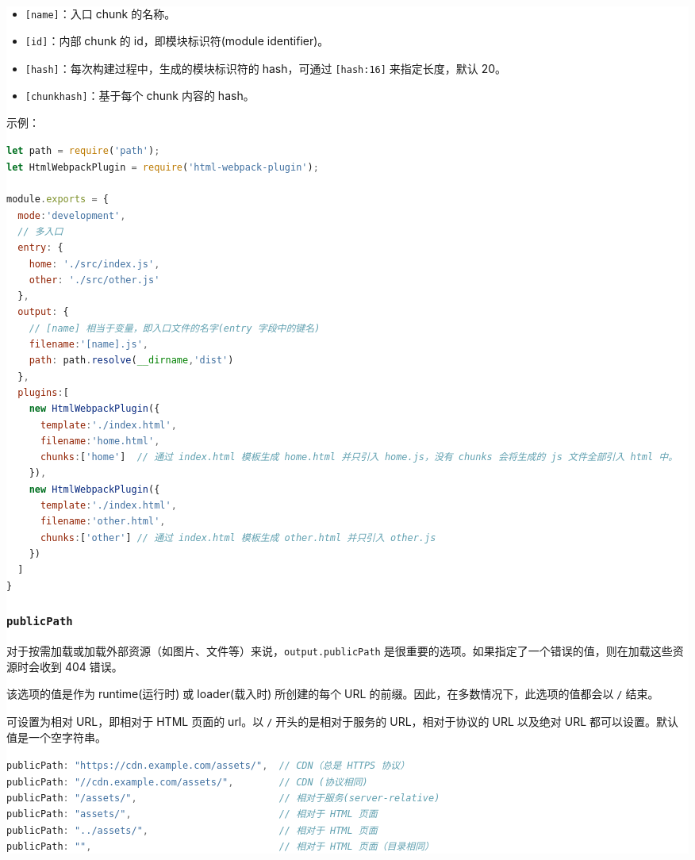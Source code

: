 - `[name]`：入口 chunk 的名称。

- `[id]`：内部 chunk 的 id，即模块标识符(module identifier)。

- `[hash]`：每次构建过程中，生成的模块标识符的 hash，可通过 `[hash:16]` 来指定长度，默认 20。

- `[chunkhash]`：基于每个 chunk 内容的 hash。

示例：

```js
let path = require('path');
let HtmlWebpackPlugin = require('html-webpack-plugin');

module.exports = {
  mode:'development',
  // 多入口
  entry: {
    home: './src/index.js',
    other: './src/other.js'
  },
  output: {
    // [name] 相当于变量，即入口文件的名字(entry 字段中的键名)
    filename:'[name].js',
    path: path.resolve(__dirname,'dist')
  },
  plugins:[
    new HtmlWebpackPlugin({
      template:'./index.html',
      filename:'home.html',
      chunks:['home']  // 通过 index.html 模板生成 home.html 并只引入 home.js，没有 chunks 会将生成的 js 文件全部引入 html 中。
    }),
    new HtmlWebpackPlugin({
      template:'./index.html',
      filename:'other.html',
      chunks:['other'] // 通过 index.html 模板生成 other.html 并只引入 other.js
    })
  ]
}
```

### `publicPath`

对于按需加载或加载外部资源（如图片、文件等）来说，`output.publicPath` 是很重要的选项。如果指定了一个错误的值，则在加载这些资源时会收到 404 错误。

该选项的值是作为 runtime(运行时) 或 loader(载入时) 所创建的每个 URL 的前缀。因此，在多数情况下，此选项的值都会以 `/` 结束。

可设置为相对 URL，即相对于 HTML 页面的 url。以 `/` 开头的是相对于服务的 URL，相对于协议的 URL 以及绝对 URL 都可以设置。默认值是一个空字符串。

```js
publicPath: "https://cdn.example.com/assets/",  // CDN（总是 HTTPS 协议）
publicPath: "//cdn.example.com/assets/",        // CDN (协议相同)
publicPath: "/assets/",                         // 相对于服务(server-relative)
publicPath: "assets/",                          // 相对于 HTML 页面
publicPath: "../assets/",                       // 相对于 HTML 页面
publicPath: "",                                 // 相对于 HTML 页面（目录相同）
```
